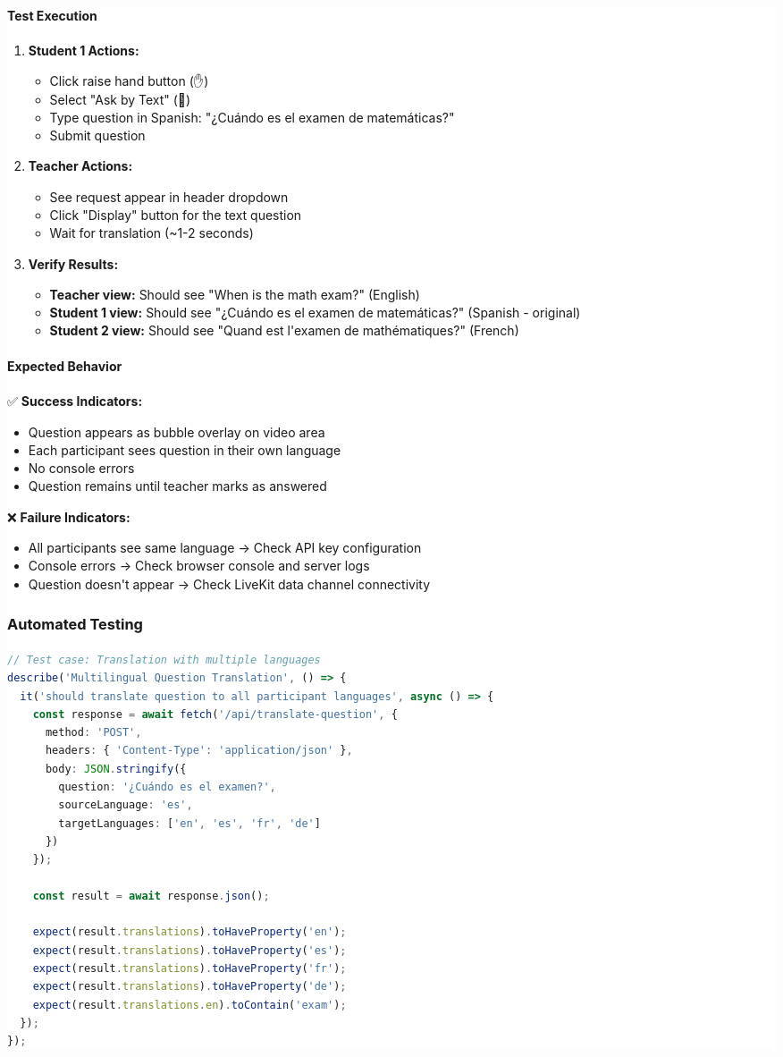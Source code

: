 #### Test Execution

1. **Student 1 Actions:**
   - Click raise hand button (✋)
   - Select "Ask by Text" (💬)
   - Type question in Spanish: "¿Cuándo es el examen de matemáticas?"
   - Submit question

2. **Teacher Actions:**
   - See request appear in header dropdown
   - Click "Display" button for the text question
   - Wait for translation (~1-2 seconds)

3. **Verify Results:**
   - **Teacher view:** Should see "When is the math exam?" (English)
   - **Student 1 view:** Should see "¿Cuándo es el examen de matemáticas?" (Spanish - original)
   - **Student 2 view:** Should see "Quand est l'examen de mathématiques?" (French)

#### Expected Behavior

✅ **Success Indicators:**
- Question appears as bubble overlay on video area
- Each participant sees question in their own language
- No console errors
- Question remains until teacher marks as answered

❌ **Failure Indicators:**
- All participants see same language → Check API key configuration
- Console errors → Check browser console and server logs
- Question doesn't appear → Check LiveKit data channel connectivity

### Automated Testing

```typescript
// Test case: Translation with multiple languages
describe('Multilingual Question Translation', () => {
  it('should translate question to all participant languages', async () => {
    const response = await fetch('/api/translate-question', {
      method: 'POST',
      headers: { 'Content-Type': 'application/json' },
      body: JSON.stringify({
        question: '¿Cuándo es el examen?',
        sourceLanguage: 'es',
        targetLanguages: ['en', 'es', 'fr', 'de']
      })
    });

    const result = await response.json();

    expect(result.translations).toHaveProperty('en');
    expect(result.translations).toHaveProperty('es');
    expect(result.translations).toHaveProperty('fr');
    expect(result.translations).toHaveProperty('de');
    expect(result.translations.en).toContain('exam');
  });
});
```
